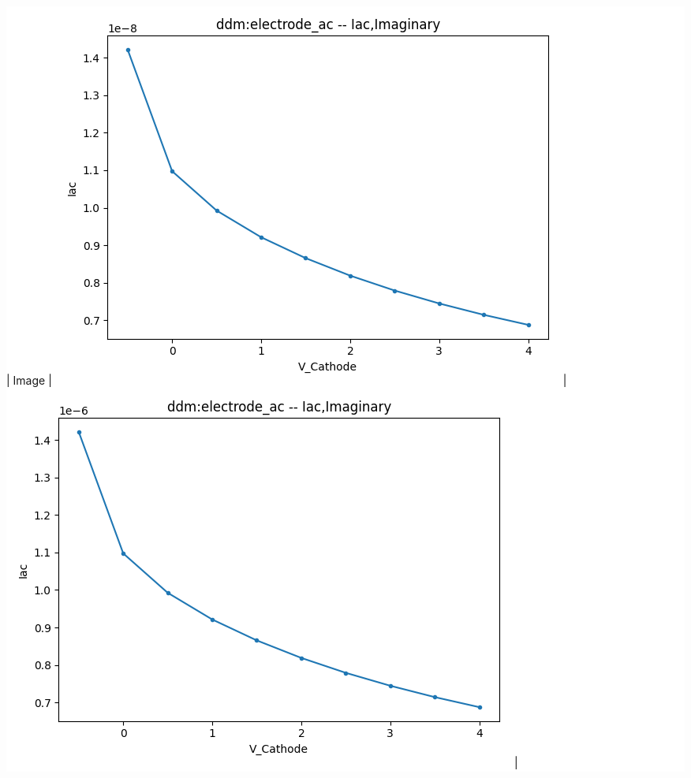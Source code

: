 | Image | ![](../MOD/plot/MOD01_RC_local_time/1.00MHz/Iac_Cathode_imag.png) | ![](../MOD/plot/MOD01_RC_local_time/100.00MHz/Iac_Cathode_imag.png) |